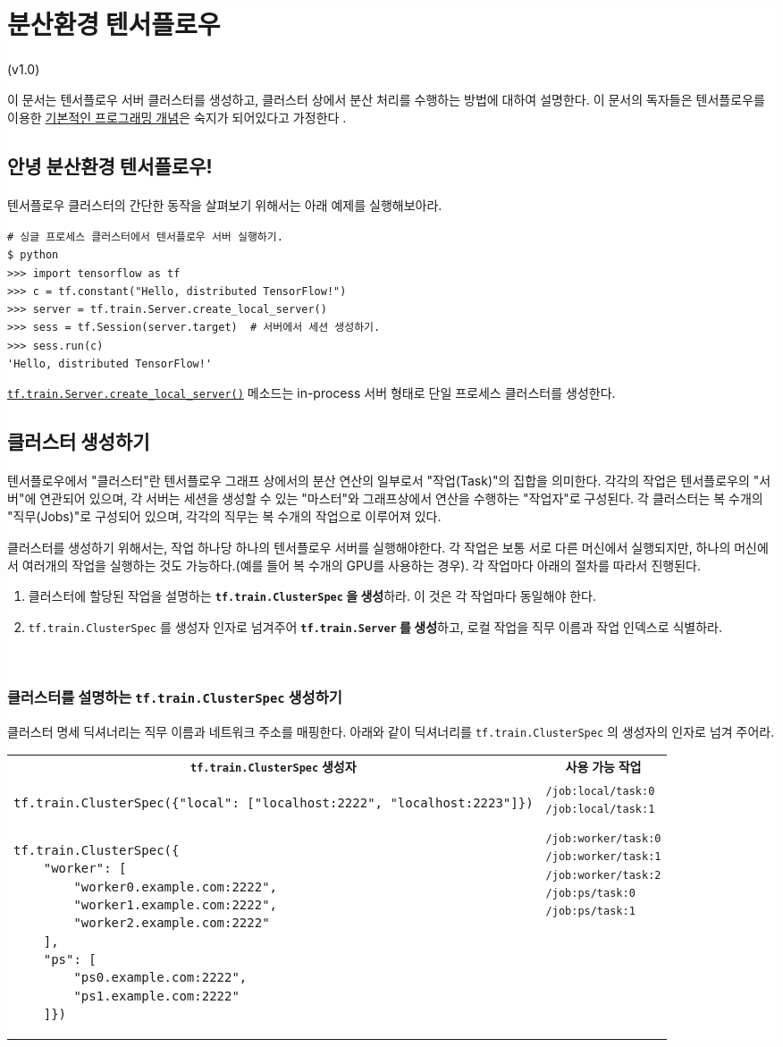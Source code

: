 # 분산환경 텐서플로우
(v1.0)

이 문서는 텐서플로우 서버 클러스터를 생성하고, 클러스터 상에서 분산 처리를 수행하는 방법에 대하여 설명한다.  이 문서의 독자들은 텐서플로우를 이용한 [기본적인 프로그래밍 개념](../../get_started/basic_usage)은 숙지가 되어있다고 가정한다 .

## 안녕 분산환경 텐서플로우!

 텐서플로우 클러스터의 간단한 동작을 살펴보기 위해서는 아래 예제를 실행해보아라. 

```shell
# 싱글 프로세스 클러스터에서 텐서플로우 서버 실행하기.
$ python
>>> import tensorflow as tf
>>> c = tf.constant("Hello, distributed TensorFlow!")
>>> server = tf.train.Server.create_local_server()
>>> sess = tf.Session(server.target)  # 서버에서 세션 생성하기.
>>> sess.run(c)
'Hello, distributed TensorFlow!'
```

[`tf.train.Server.create_local_server()`](../../api_docs/python/train.md#Server.create_local_server) 메소드는  in-process 서버 형태로 단일 프로세스 클러스터를 생성한다.

## 클러스터 생성하기

텐서플로우에서 "클러스터"란 텐서플로우 그래프 상에서의 분산 연산의 일부로서 "작업(Task)"의 집합을 의미한다. 각각의 작업은 텐서플로우의 "서버"에 연관되어 있으며, 각 서버는 세션을 생성할 수 있는 "마스터"와 그래프상에서 연산을 수행하는 "작업자"로 구성된다.   각 클러스터는 복 수개의 "직무(Jobs)"로 구성되어 있으며, 각각의 직무는 복 수개의 작업으로 이루어져 있다.

클러스터를 생성하기 위해서는, 작업 하나당 하나의 텐서플로우 서버를 실행해야한다. 각 작업은 보통 서로 다른 머신에서 실행되지만, 하나의 머신에서 여러개의 작업을 실행하는 것도 가능하다.(예를 들어 복 수개의 GPU를 사용하는 경우). 각 작업마다 아래의 절차를 따라서 진행된다.

1.  클러스터에 할당된 작업을 설명하는 **`tf.train.ClusterSpec`  을 생성**하라. 이 것은 각 작업마다 동일해야 한다.

2.  `tf.train.ClusterSpec` 를 생성자 인자로 넘겨주어 **`tf.train.Server` 를 생성**하고, 로컬 작업을 직무 이름과 작업 인덱스로 식별하라. 

      ​


### 클러스터를 설명하는 `tf.train.ClusterSpec` 생성하기

클러스터 명세 딕셔너리는 직무 이름과 네트워크 주소를 매핑한다. 아래와 같이 딕셔너리를 `tf.train.ClusterSpec` 의 생성자의 인자로 넘겨 주어라.

<table>
  <tr><th><code>tf.train.ClusterSpec</code> 생성자</th><th>사용 가능 작업</th>
  <tr>
    <td><pre>
tf.train.ClusterSpec({"local": ["localhost:2222", "localhost:2223"]})
</pre></td>
<td><code>/job:local/task:0<br/>/job:local/task:1</code></td>
  </tr>
  <tr>
    <td><pre>
tf.train.ClusterSpec({
    "worker": [
        "worker0.example.com:2222", 
        "worker1.example.com:2222",
        "worker2.example.com:2222"
    ],
    "ps": [
        "ps0.example.com:2222",
        "ps1.example.com:2222"
    ]})
</pre></td><td><code>/job:worker/task:0</code><br/><code>/job:worker/task:1</code><br/><code>/job:worker/task:2</code><br/><code>/job:ps/task:0</code><br/><code>/job:ps/task:1</code></td>